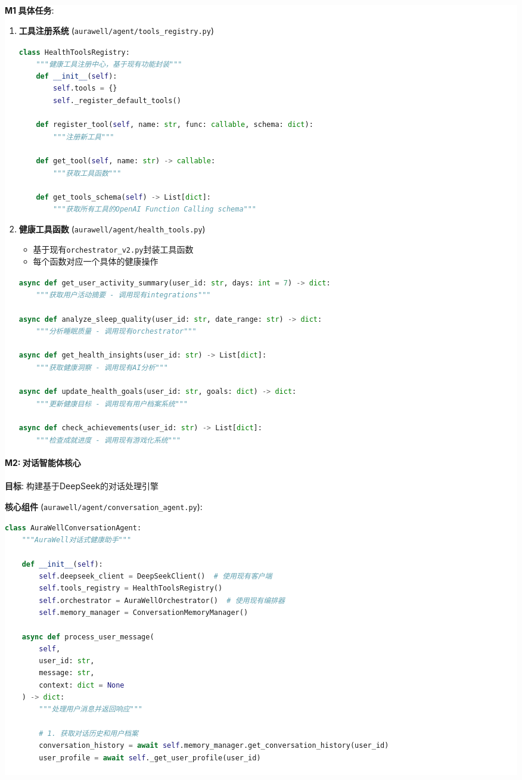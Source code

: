 **M1 具体任务**:
1. **工具注册系统** (`aurawell/agent/tools_registry.py`)
   ```python
   class HealthToolsRegistry:
       """健康工具注册中心，基于现有功能封装"""
       def __init__(self):
           self.tools = {}
           self._register_default_tools()
       
       def register_tool(self, name: str, func: callable, schema: dict):
           """注册新工具"""
       
       def get_tool(self, name: str) -> callable:
           """获取工具函数"""
       
       def get_tools_schema(self) -> List[dict]:
           """获取所有工具的OpenAI Function Calling schema"""
   ```

2. **健康工具函数** (`aurawell/agent/health_tools.py`)
   - 基于现有`orchestrator_v2.py`封装工具函数
   - 每个函数对应一个具体的健康操作
   ```python
   async def get_user_activity_summary(user_id: str, days: int = 7) -> dict:
       """获取用户活动摘要 - 调用现有integrations"""
   
   async def analyze_sleep_quality(user_id: str, date_range: str) -> dict:
       """分析睡眠质量 - 调用现有orchestrator"""
   
   async def get_health_insights(user_id: str) -> List[dict]:
       """获取健康洞察 - 调用现有AI分析"""
   
   async def update_health_goals(user_id: str, goals: dict) -> dict:
       """更新健康目标 - 调用现有用户档案系统"""
   
   async def check_achievements(user_id: str) -> List[dict]:
       """检查成就进度 - 调用现有游戏化系统"""
   ```

#### M2: 对话智能体核心
**目标**: 构建基于DeepSeek的对话处理引擎

**核心组件** (`aurawell/agent/conversation_agent.py`):
```python
class AuraWellConversationAgent:
    """AuraWell对话式健康助手"""
    
    def __init__(self):
        self.deepseek_client = DeepSeekClient()  # 使用现有客户端
        self.tools_registry = HealthToolsRegistry()
        self.orchestrator = AuraWellOrchestrator()  # 使用现有编排器
        self.memory_manager = ConversationMemoryManager()
    
    async def process_user_message(
        self, 
        user_id: str, 
        message: str, 
        context: dict = None
    ) -> dict:
        """处理用户消息并返回响应"""
        
        # 1. 获取对话历史和用户档案
        conversation_history = await self.memory_manager.get_conversation_history(user_id)
        user_profile = await self._get_user_profile(user_id)
        
```